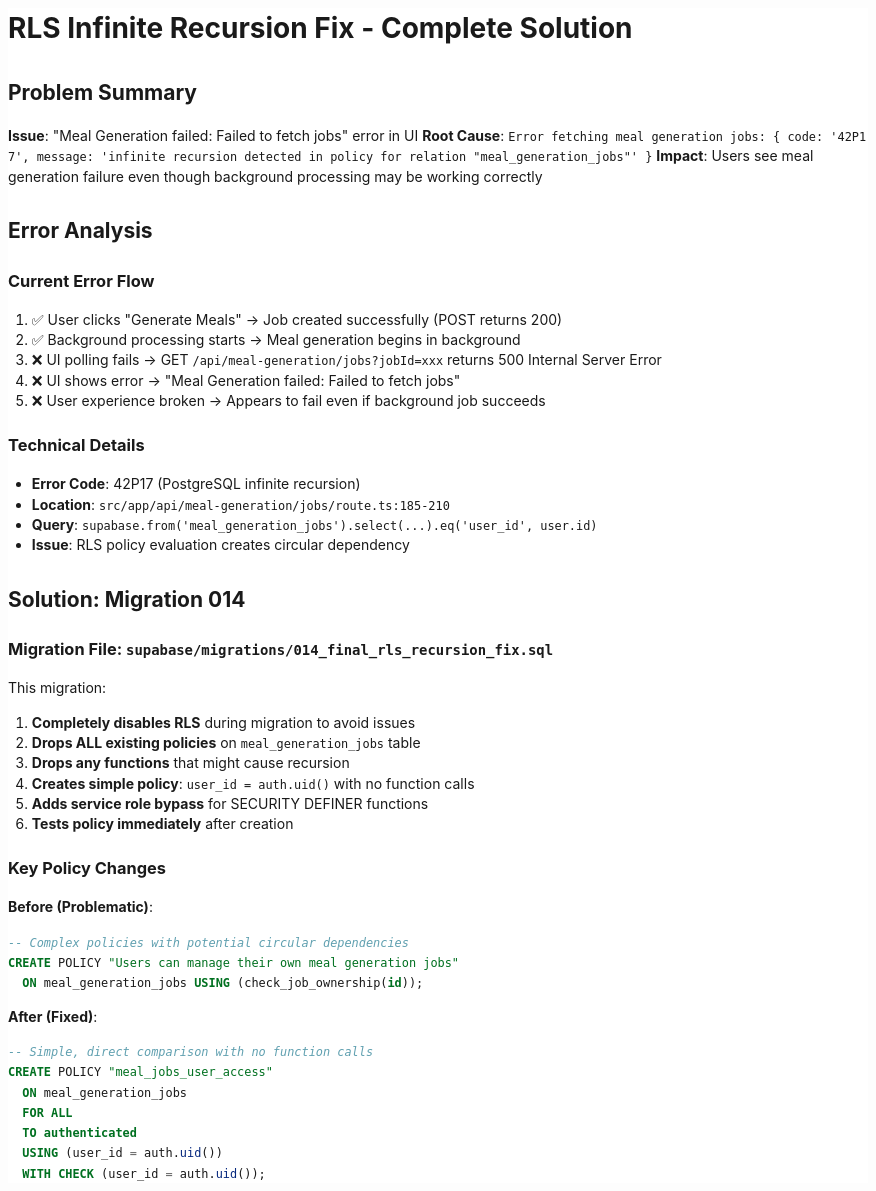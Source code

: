 # RLS Infinite Recursion Fix - Complete Solution

## Problem Summary

**Issue**: "Meal Generation failed: Failed to fetch jobs" error in UI
**Root Cause**: `Error fetching meal generation jobs: { code: '42P17', message: 'infinite recursion detected in policy for relation "meal_generation_jobs"' }`
**Impact**: Users see meal generation failure even though background processing may be working correctly

## Error Analysis

### Current Error Flow
1. ✅ User clicks "Generate Meals" → Job created successfully (POST returns 200)
2. ✅ Background processing starts → Meal generation begins in background
3. ❌ UI polling fails → GET `/api/meal-generation/jobs?jobId=xxx` returns 500 Internal Server Error
4. ❌ UI shows error → "Meal Generation failed: Failed to fetch jobs"
5. ❌ User experience broken → Appears to fail even if background job succeeds

### Technical Details
- **Error Code**: 42P17 (PostgreSQL infinite recursion)
- **Location**: `src/app/api/meal-generation/jobs/route.ts:185-210`
- **Query**: `supabase.from('meal_generation_jobs').select(...).eq('user_id', user.id)`
- **Issue**: RLS policy evaluation creates circular dependency

## Solution: Migration 014

### Migration File: `supabase/migrations/014_final_rls_recursion_fix.sql`

This migration:
1. **Completely disables RLS** during migration to avoid issues
2. **Drops ALL existing policies** on `meal_generation_jobs` table
3. **Drops any functions** that might cause recursion
4. **Creates simple policy**: `user_id = auth.uid()` with no function calls
5. **Adds service role bypass** for SECURITY DEFINER functions
6. **Tests policy immediately** after creation

### Key Policy Changes

**Before (Problematic)**:
```sql
-- Complex policies with potential circular dependencies
CREATE POLICY "Users can manage their own meal generation jobs" 
  ON meal_generation_jobs USING (check_job_ownership(id));
```

**After (Fixed)**:
```sql
-- Simple, direct comparison with no function calls
CREATE POLICY "meal_jobs_user_access" 
  ON meal_generation_jobs 
  FOR ALL 
  TO authenticated
  USING (user_id = auth.uid())
  WITH CHECK (user_id = auth.uid());
```
